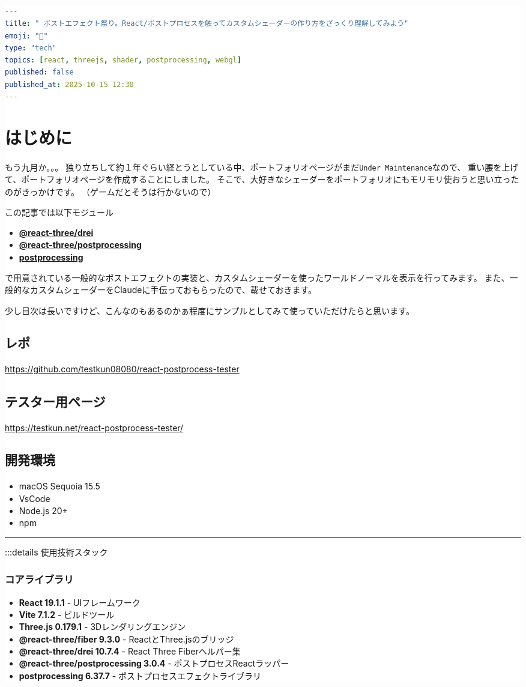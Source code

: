 ```yaml
---
title: " ポストエフェクト祭り。React/ポストプロセスを触ってカスタムシェーダーの作り方をざっくり理解してみよう"
emoji: "📘"
type: "tech"
topics: [react, threejs, shader, postprocessing, webgl]
published: false
published_at: 2025-10-15 12:30
---
```


# はじめに
もう九月か。。。
独り立ちして約１年ぐらい経とうとしている中、ポートフォリオページがまだ`Under Maintenance`なので、
重い腰を上げて、ポートフォリオページを作成することにしました。
そこで、大好きなシェーダーをポートフォリオにもモリモリ使おうと思い立ったのがきっかけです。
（ゲームだとそうは行かないので）

この記事では以下モジュール

- **[@react-three/drei](https://github.com/pmndrs/drei)**
- **[@react-three/postprocessing](https://docs.pmnd.rs/react-postprocessing)**
- **[postprocessing](https://github.com/pmndrs/postprocessing)**

で用意されている一般的なポストエフェクトの実装と、カスタムシェーダーを使ったワールドノーマルを表示を行ってみます。
また、一般的なカスタムシェーダーをClaudeに手伝っておもらったので、載せておきます。

少し目次は長いですけど、こんなのもあるのかぁ程度にサンプルとしてみて使っていただけたらと思います。

## レポ
https://github.com/testkun08080/react-postprocess-tester

## テスター用ページ
https://testkun.net/react-postprocess-tester/

## 開発環境
- macOS Sequoia 15.5
- VsCode
- Node.js 20+
- npm

---

:::details 使用技術スタック

### コアライブラリ
- **React 19.1.1** - UIフレームワーク
- **Vite 7.1.2** - ビルドツール
- **Three.js 0.179.1** - 3Dレンダリングエンジン
- **@react-three/fiber 9.3.0** - ReactとThree.jsのブリッジ
- **@react-three/drei 10.7.4** - React Three Fiberヘルパー集
- **@react-three/postprocessing 3.0.4** - ポストプロセスReactラッパー
- **postprocessing 6.37.7** - ポストプロセスエフェクトライブラリ
